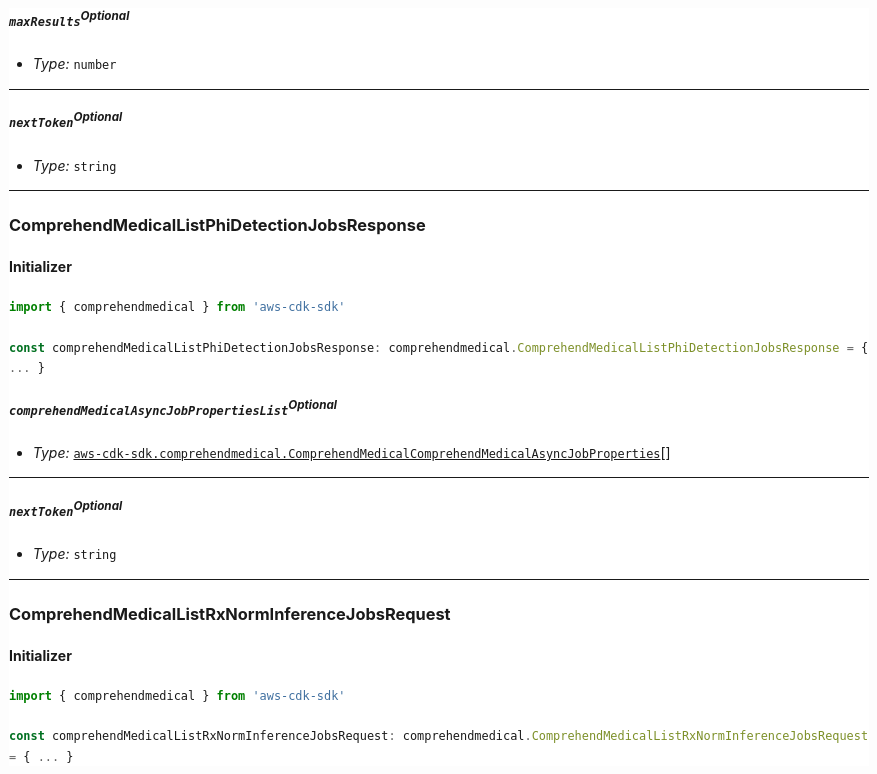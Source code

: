 
##### `maxResults`<sup>Optional</sup> <a name="aws-cdk-sdk.comprehendmedical.ComprehendMedicalListPhiDetectionJobsRequest.property.maxResults"></a>

- *Type:* `number`

---

##### `nextToken`<sup>Optional</sup> <a name="aws-cdk-sdk.comprehendmedical.ComprehendMedicalListPhiDetectionJobsRequest.property.nextToken"></a>

- *Type:* `string`

---

### ComprehendMedicalListPhiDetectionJobsResponse <a name="aws-cdk-sdk.comprehendmedical.ComprehendMedicalListPhiDetectionJobsResponse"></a>

#### Initializer <a name="[object Object].Initializer"></a>

```typescript
import { comprehendmedical } from 'aws-cdk-sdk'

const comprehendMedicalListPhiDetectionJobsResponse: comprehendmedical.ComprehendMedicalListPhiDetectionJobsResponse = { ... }
```

##### `comprehendMedicalAsyncJobPropertiesList`<sup>Optional</sup> <a name="aws-cdk-sdk.comprehendmedical.ComprehendMedicalListPhiDetectionJobsResponse.property.comprehendMedicalAsyncJobPropertiesList"></a>

- *Type:* [`aws-cdk-sdk.comprehendmedical.ComprehendMedicalComprehendMedicalAsyncJobProperties`](#aws-cdk-sdk.comprehendmedical.ComprehendMedicalComprehendMedicalAsyncJobProperties)[]

---

##### `nextToken`<sup>Optional</sup> <a name="aws-cdk-sdk.comprehendmedical.ComprehendMedicalListPhiDetectionJobsResponse.property.nextToken"></a>

- *Type:* `string`

---

### ComprehendMedicalListRxNormInferenceJobsRequest <a name="aws-cdk-sdk.comprehendmedical.ComprehendMedicalListRxNormInferenceJobsRequest"></a>

#### Initializer <a name="[object Object].Initializer"></a>

```typescript
import { comprehendmedical } from 'aws-cdk-sdk'

const comprehendMedicalListRxNormInferenceJobsRequest: comprehendmedical.ComprehendMedicalListRxNormInferenceJobsRequest = { ... }
```
